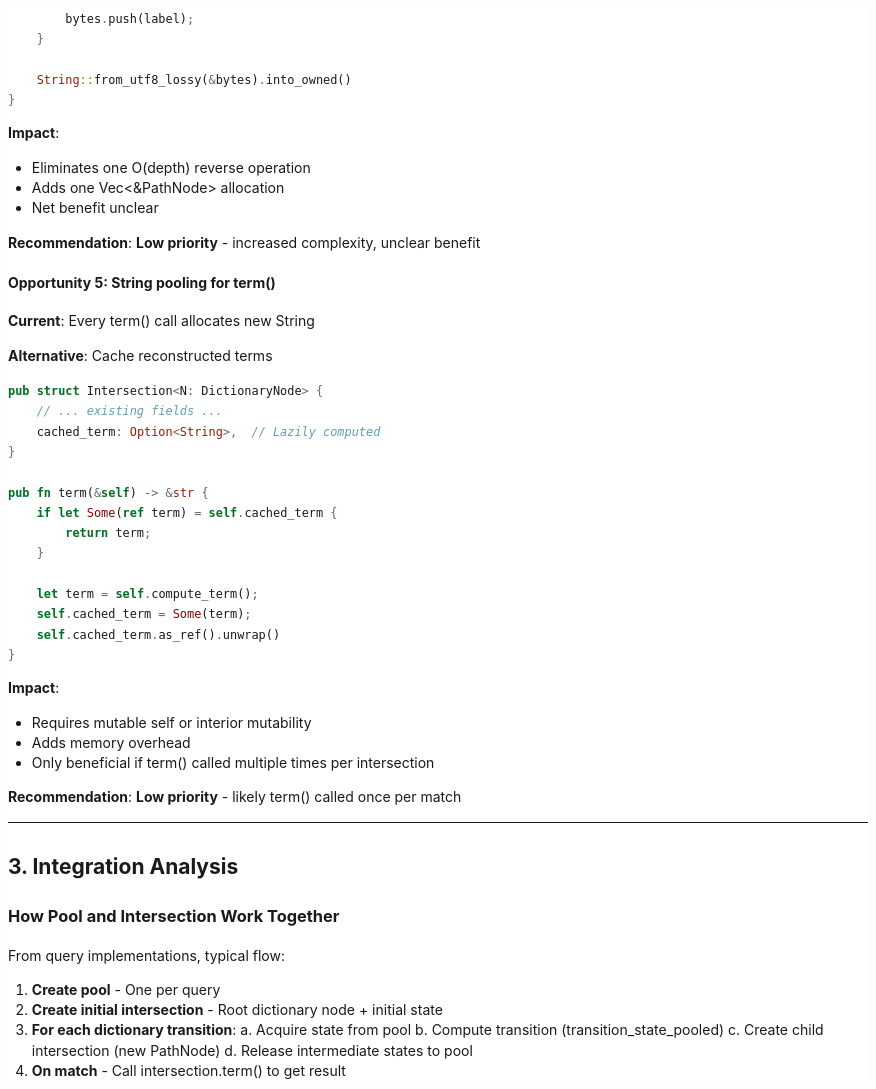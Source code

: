 ```rust
        bytes.push(label);
    }

    String::from_utf8_lossy(&bytes).into_owned()
}
```

**Impact**:
- Eliminates one O(depth) reverse operation
- Adds one Vec<&PathNode> allocation
- Net benefit unclear

**Recommendation**: **Low priority** - increased complexity, unclear benefit

#### Opportunity 5: String pooling for term()

**Current**: Every term() call allocates new String

**Alternative**: Cache reconstructed terms
```rust
pub struct Intersection<N: DictionaryNode> {
    // ... existing fields ...
    cached_term: Option<String>,  // Lazily computed
}

pub fn term(&self) -> &str {
    if let Some(ref term) = self.cached_term {
        return term;
    }

    let term = self.compute_term();
    self.cached_term = Some(term);
    self.cached_term.as_ref().unwrap()
}
```

**Impact**:
- Requires mutable self or interior mutability
- Adds memory overhead
- Only beneficial if term() called multiple times per intersection

**Recommendation**: **Low priority** - likely term() called once per match

---

## 3. Integration Analysis

### How Pool and Intersection Work Together

From query implementations, typical flow:

1. **Create pool** - One per query
2. **Create initial intersection** - Root dictionary node + initial state
3. **For each dictionary transition**:
   a. Acquire state from pool
   b. Compute transition (transition_state_pooled)
   c. Create child intersection (new PathNode)
   d. Release intermediate states to pool
4. **On match** - Call intersection.term() to get result
